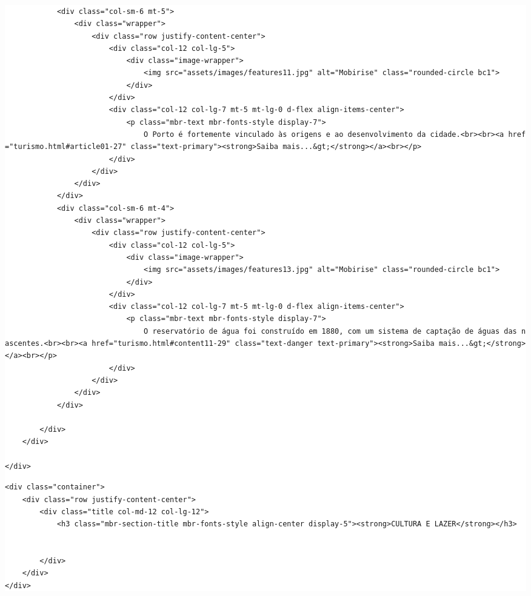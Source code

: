                 <div class="col-sm-6 mt-5">
                    <div class="wrapper">
                        <div class="row justify-content-center">
                            <div class="col-12 col-lg-5">
                                <div class="image-wrapper">
                                    <img src="assets/images/features11.jpg" alt="Mobirise" class="rounded-circle bc1">
                                </div>
                            </div>
                            <div class="col-12 col-lg-7 mt-5 mt-lg-0 d-flex align-items-center">
                                <p class="mbr-text mbr-fonts-style display-7">
                                    O Porto é fortemente vinculado às origens e ao desenvolvimento da cidade.<br><br><a href="turismo.html#article01-27" class="text-primary"><strong>Saiba mais...&gt;</strong></a><br></p>
                            </div>
                        </div>
                    </div>
                </div>
                <div class="col-sm-6 mt-4">
                    <div class="wrapper">
                        <div class="row justify-content-center">
                            <div class="col-12 col-lg-5">
                                <div class="image-wrapper">
                                    <img src="assets/images/features13.jpg" alt="Mobirise" class="rounded-circle bc1">
                                </div>
                            </div>
                            <div class="col-12 col-lg-7 mt-5 mt-lg-0 d-flex align-items-center">
                                <p class="mbr-text mbr-fonts-style display-7">
                                    O reservatório de água foi construído em 1880, com um sistema de captação de águas das nascentes.<br><br><a href="turismo.html#content11-29" class="text-danger text-primary"><strong>Saiba mais...&gt;</strong></a><br></p>
                            </div>
                        </div>
                    </div>
                </div>
                
            </div>
        </div>

    </div>
</section>

<section data-bs-version="5.1" class="article1 mediam5 cid-tIzYHY3V4D" id="aarticle1-1r">
    

    
    
    <div class="container">
        <div class="row justify-content-center">
            <div class="title col-md-12 col-lg-12">
                <h3 class="mbr-section-title mbr-fonts-style align-center display-5"><strong>CULTURA E LAZER</strong></h3>
                
                
            </div>
        </div>
    </div>
</section>
